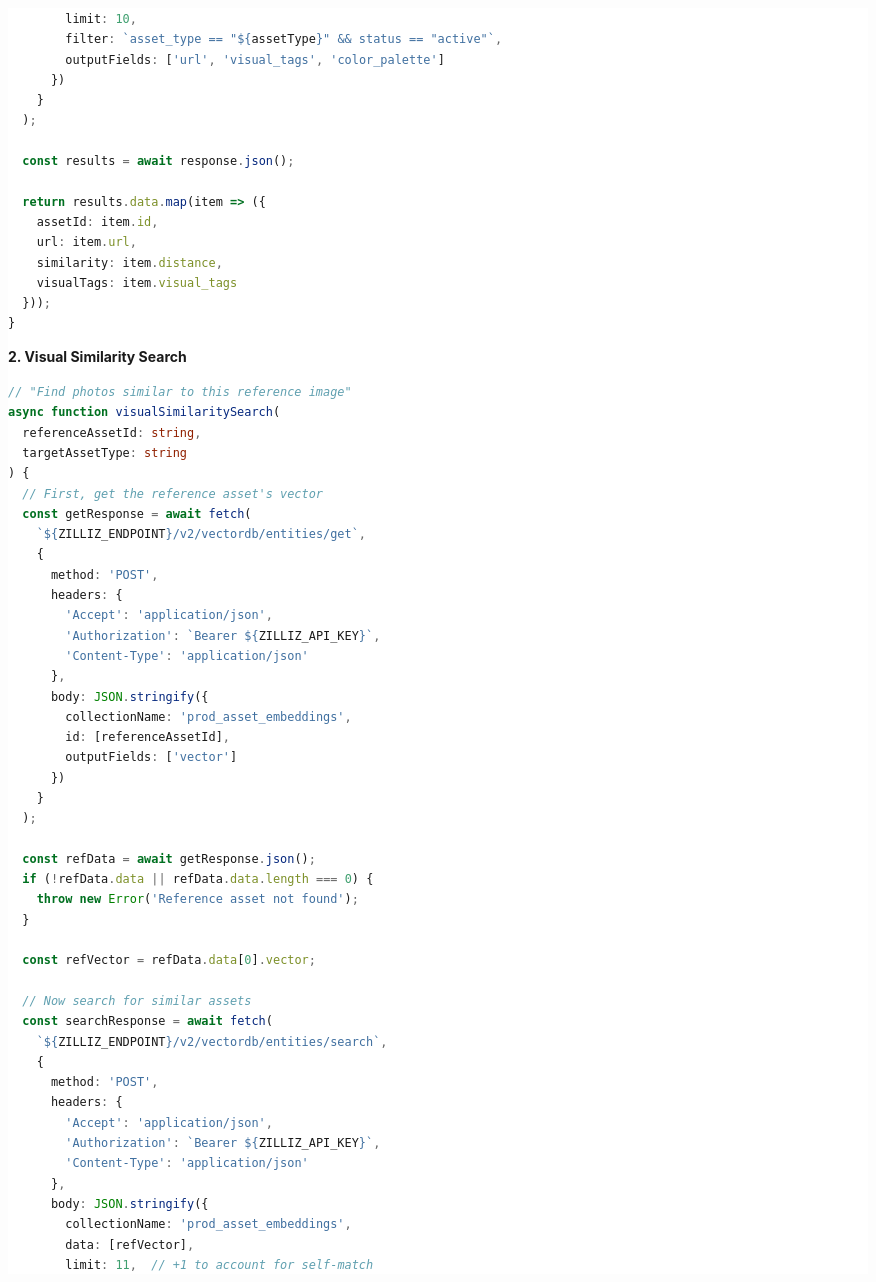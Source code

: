 ```typescript
        limit: 10,
        filter: `asset_type == "${assetType}" && status == "active"`,
        outputFields: ['url', 'visual_tags', 'color_palette']
      })
    }
  );
  
  const results = await response.json();
  
  return results.data.map(item => ({
    assetId: item.id,
    url: item.url,
    similarity: item.distance,
    visualTags: item.visual_tags
  }));
}
```

**2. Visual Similarity Search**
```typescript
// "Find photos similar to this reference image"
async function visualSimilaritySearch(
  referenceAssetId: string,
  targetAssetType: string
) {
  // First, get the reference asset's vector
  const getResponse = await fetch(
    `${ZILLIZ_ENDPOINT}/v2/vectordb/entities/get`,
    {
      method: 'POST',
      headers: {
        'Accept': 'application/json',
        'Authorization': `Bearer ${ZILLIZ_API_KEY}`,
        'Content-Type': 'application/json'
      },
      body: JSON.stringify({
        collectionName: 'prod_asset_embeddings',
        id: [referenceAssetId],
        outputFields: ['vector']
      })
    }
  );
  
  const refData = await getResponse.json();
  if (!refData.data || refData.data.length === 0) {
    throw new Error('Reference asset not found');
  }
  
  const refVector = refData.data[0].vector;
  
  // Now search for similar assets
  const searchResponse = await fetch(
    `${ZILLIZ_ENDPOINT}/v2/vectordb/entities/search`,
    {
      method: 'POST',
      headers: {
        'Accept': 'application/json',
        'Authorization': `Bearer ${ZILLIZ_API_KEY}`,
        'Content-Type': 'application/json'
      },
      body: JSON.stringify({
        collectionName: 'prod_asset_embeddings',
        data: [refVector],
        limit: 11,  // +1 to account for self-match
```